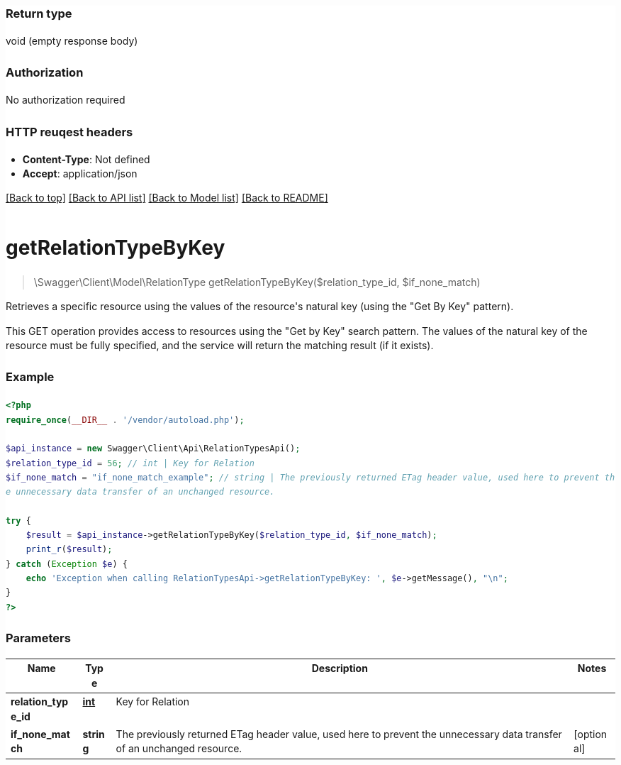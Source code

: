 ### Return type

void (empty response body)

### Authorization

No authorization required

### HTTP reuqest headers

 - **Content-Type**: Not defined
 - **Accept**: application/json

[[Back to top]](#) [[Back to API list]](../README.md#documentation-for-api-endpoints) [[Back to Model list]](../README.md#documentation-for-models) [[Back to README]](../README.md)

# **getRelationTypeByKey**
> \Swagger\Client\Model\RelationType getRelationTypeByKey($relation_type_id, $if_none_match)

Retrieves a specific resource using the values of the resource's natural key (using the \"Get By Key\" pattern).

This GET operation provides access to resources using the \"Get by Key\" search pattern. The values of the natural key of the resource must be fully specified, and the service will return the matching result (if it exists).

### Example 
```php
<?php
require_once(__DIR__ . '/vendor/autoload.php');

$api_instance = new Swagger\Client\Api\RelationTypesApi();
$relation_type_id = 56; // int | Key for Relation
$if_none_match = "if_none_match_example"; // string | The previously returned ETag header value, used here to prevent the unnecessary data transfer of an unchanged resource.

try { 
    $result = $api_instance->getRelationTypeByKey($relation_type_id, $if_none_match);
    print_r($result);
} catch (Exception $e) {
    echo 'Exception when calling RelationTypesApi->getRelationTypeByKey: ', $e->getMessage(), "\n";
}
?>
```

### Parameters

Name | Type | Description  | Notes
------------- | ------------- | ------------- | -------------
 **relation_type_id** | [**int**](.md)| Key for Relation | 
 **if_none_match** | **string**| The previously returned ETag header value, used here to prevent the unnecessary data transfer of an unchanged resource. | [optional] 

